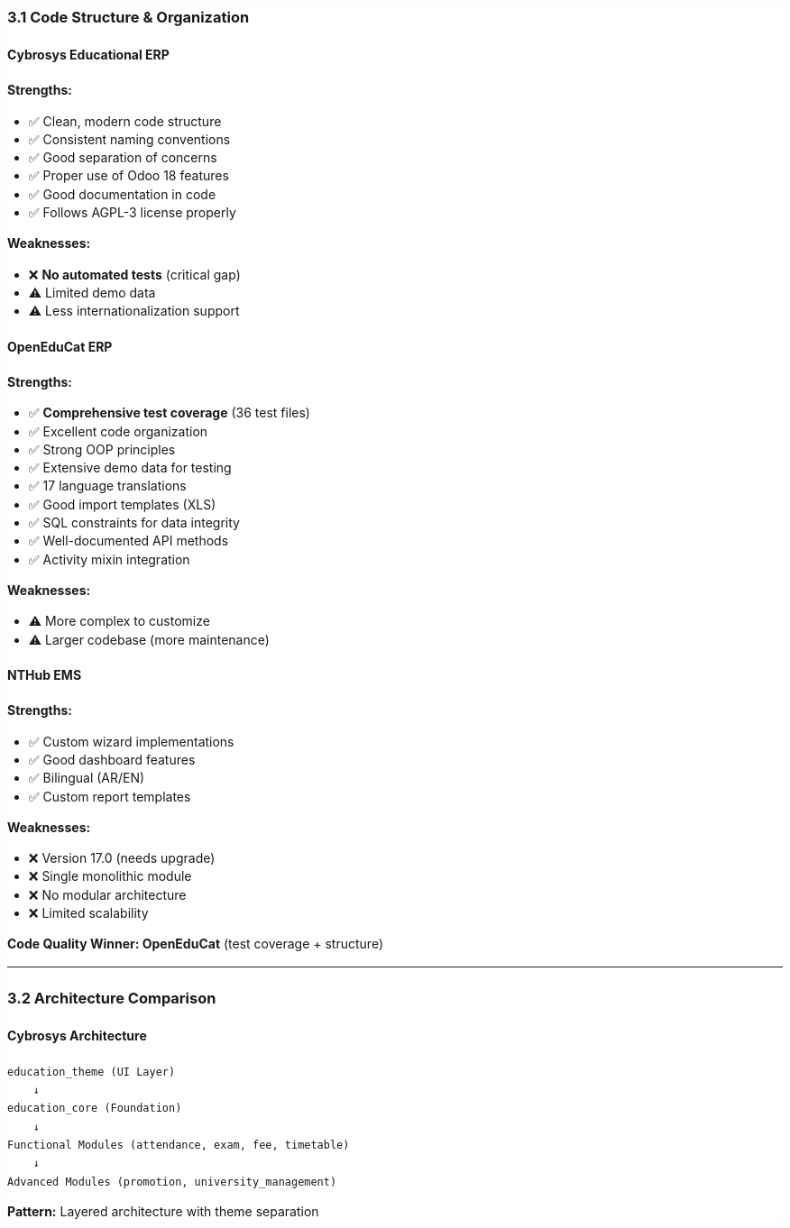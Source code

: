### 3.1 Code Structure & Organization

#### Cybrosys Educational ERP
**Strengths:**
- ✅ Clean, modern code structure
- ✅ Consistent naming conventions
- ✅ Good separation of concerns
- ✅ Proper use of Odoo 18 features
- ✅ Good documentation in code
- ✅ Follows AGPL-3 license properly

**Weaknesses:**
- ❌ **No automated tests** (critical gap)
- ⚠️ Limited demo data
- ⚠️ Less internationalization support

#### OpenEduCat ERP
**Strengths:**
- ✅ **Comprehensive test coverage** (36 test files)
- ✅ Excellent code organization
- ✅ Strong OOP principles
- ✅ Extensive demo data for testing
- ✅ 17 language translations
- ✅ Good import templates (XLS)
- ✅ SQL constraints for data integrity
- ✅ Well-documented API methods
- ✅ Activity mixin integration

**Weaknesses:**
- ⚠️ More complex to customize
- ⚠️ Larger codebase (more maintenance)

#### NTHub EMS
**Strengths:**
- ✅ Custom wizard implementations
- ✅ Good dashboard features
- ✅ Bilingual (AR/EN)
- ✅ Custom report templates

**Weaknesses:**
- ❌ Version 17.0 (needs upgrade)
- ❌ Single monolithic module
- ❌ No modular architecture
- ❌ Limited scalability

**Code Quality Winner: OpenEduCat** (test coverage + structure)

---

### 3.2 Architecture Comparison

#### Cybrosys Architecture
```
education_theme (UI Layer)
    ↓
education_core (Foundation)
    ↓
Functional Modules (attendance, exam, fee, timetable)
    ↓
Advanced Modules (promotion, university_management)
```
**Pattern:** Layered architecture with theme separation
